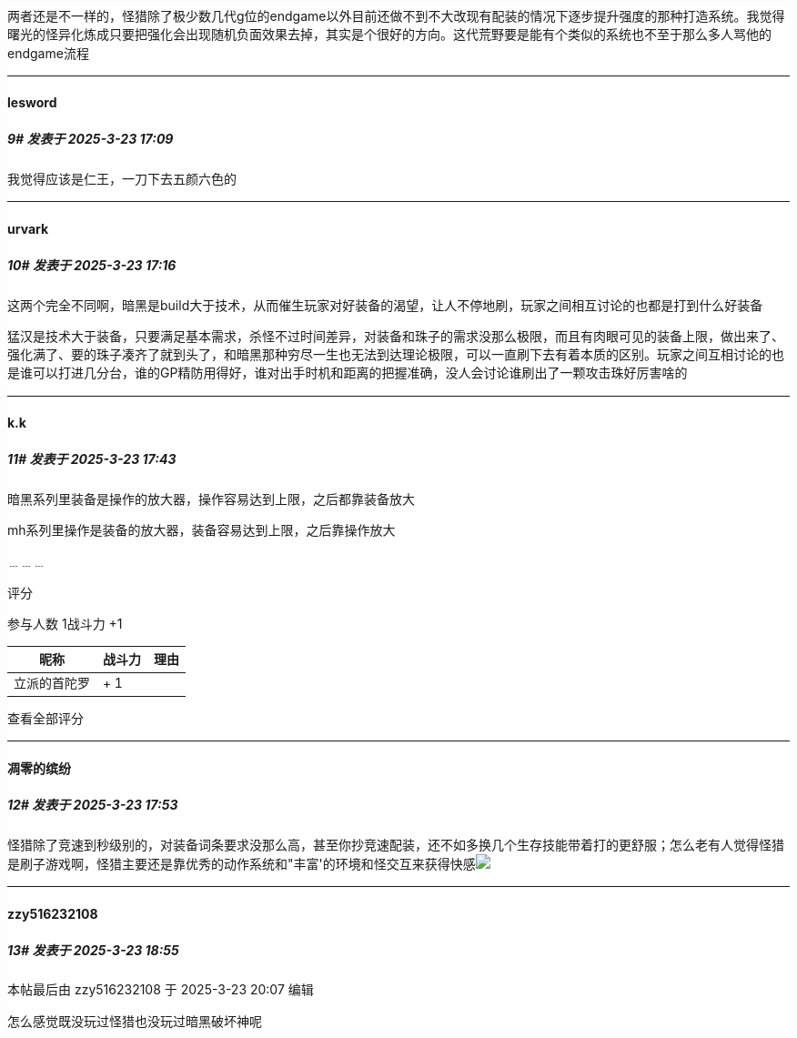 两者还是不一样的，怪猎除了极少数几代g位的endgame以外目前还做不到不大改现有配装的情况下逐步提升强度的那种打造系统。我觉得曙光的怪异化炼成只要把强化会出现随机负面效果去掉，其实是个很好的方向。这代荒野要是能有个类似的系统也不至于那么多人骂他的endgame流程

*****

####  lesword  
##### 9#       发表于 2025-3-23 17:09

我觉得应该是仁王，一刀下去五颜六色的

*****

####  urvark  
##### 10#       发表于 2025-3-23 17:16

这两个完全不同啊，暗黑是build大于技术，从而催生玩家对好装备的渴望，让人不停地刷，玩家之间相互讨论的也都是打到什么好装备

猛汉是技术大于装备，只要满足基本需求，杀怪不过时间差异，对装备和珠子的需求没那么极限，而且有肉眼可见的装备上限，做出来了、强化满了、要的珠子凑齐了就到头了，和暗黑那种穷尽一生也无法到达理论极限，可以一直刷下去有着本质的区别。玩家之间互相讨论的也是谁可以打进几分台，谁的GP精防用得好，谁对出手时机和距离的把握准确，没人会讨论谁刷出了一颗攻击珠好厉害啥的

*****

####  k.k  
##### 11#       发表于 2025-3-23 17:43

暗黑系列里装备是操作的放大器，操作容易达到上限，之后都靠装备放大

mh系列里操作是装备的放大器，装备容易达到上限，之后靠操作放大

﹍﹍﹍

评分

 参与人数 1战斗力 +1

|昵称|战斗力|理由|
|----|---|---|
| 立派的首陀罗| + 1||

查看全部评分

*****

####  凋零的缤纷  
##### 12#       发表于 2025-3-23 17:53

怪猎除了竞速到秒级别的，对装备词条要求没那么高，甚至你抄竞速配装，还不如多换几个生存技能带着打的更舒服；怎么老有人觉得怪猎是刷子游戏啊，怪猎主要还是靠优秀的动作系统和"丰富'的环境和怪交互来获得快感<img src="https://static.saraba1st.com/image/smiley/face2017/049.png" referrerpolicy="no-referrer">

*****

####  zzy516232108  
##### 13#       发表于 2025-3-23 18:55

 本帖最后由 zzy516232108 于 2025-3-23 20:07 编辑 

怎么感觉既没玩过怪猎也没玩过暗黑破坏神呢
